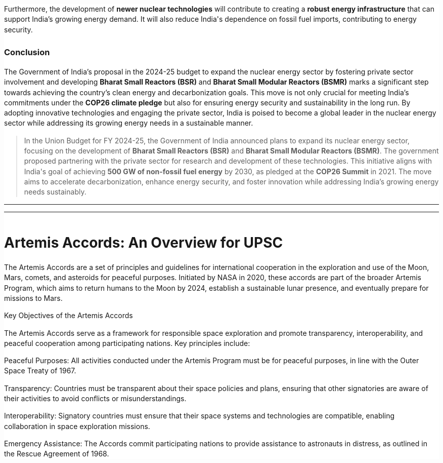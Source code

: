 Furthermore, the development of **newer nuclear technologies** will contribute to creating a **robust energy infrastructure** that can support India’s growing energy demand. It will also reduce India's dependence on fossil fuel imports, contributing to energy security.



### **Conclusion**



The Government of India’s proposal in the 2024-25 budget to expand the nuclear energy sector by fostering private sector involvement and developing **Bharat Small Reactors (BSR)** and **Bharat Small Modular Reactors (BSMR)** marks a significant step towards achieving the country’s clean energy and decarbonization goals. This move is not only crucial for meeting India’s commitments under the **COP26 climate pledge** but also for ensuring energy security and sustainability in the long run. By adopting innovative technologies and engaging the private sector, India is poised to become a global leader in the nuclear energy sector while addressing its growing energy needs in a sustainable manner.

> In the Union Budget for FY 2024-25, the Government of India announced plans to expand its nuclear energy sector, focusing on the development of **Bharat Small Reactors (BSR)** and **Bharat Small Modular Reactors (BSMR)**. The government proposed partnering with the private sector for research and development of these technologies. This initiative aligns with India's goal of achieving **500 GW of non-fossil fuel energy** by 2030, as pledged at the **COP26 Summit** in 2021. The move aims to accelerate decarbonization, enhance energy security, and foster innovation while addressing India’s growing energy needs sustainably.

---
---
# Artemis Accords: An Overview for UPSC

The Artemis Accords are a set of principles and guidelines for international cooperation in the exploration and use of the Moon, Mars, comets, and asteroids for peaceful purposes. Initiated by NASA in 2020, these accords are part of the broader Artemis Program, which aims to return humans to the Moon by 2024, establish a sustainable lunar presence, and eventually prepare for missions to Mars.



Key Objectives of the Artemis Accords

The Artemis Accords serve as a framework for responsible space exploration and promote transparency, interoperability, and peaceful cooperation among participating nations. Key principles include:



Peaceful Purposes: All activities conducted under the Artemis Program must be for peaceful purposes, in line with the Outer Space Treaty of 1967.



Transparency: Countries must be transparent about their space policies and plans, ensuring that other signatories are aware of their activities to avoid conflicts or misunderstandings.



Interoperability: Signatory countries must ensure that their space systems and technologies are compatible, enabling collaboration in space exploration missions.



Emergency Assistance: The Accords commit participating nations to provide assistance to astronauts in distress, as outlined in the Rescue Agreement of 1968.
